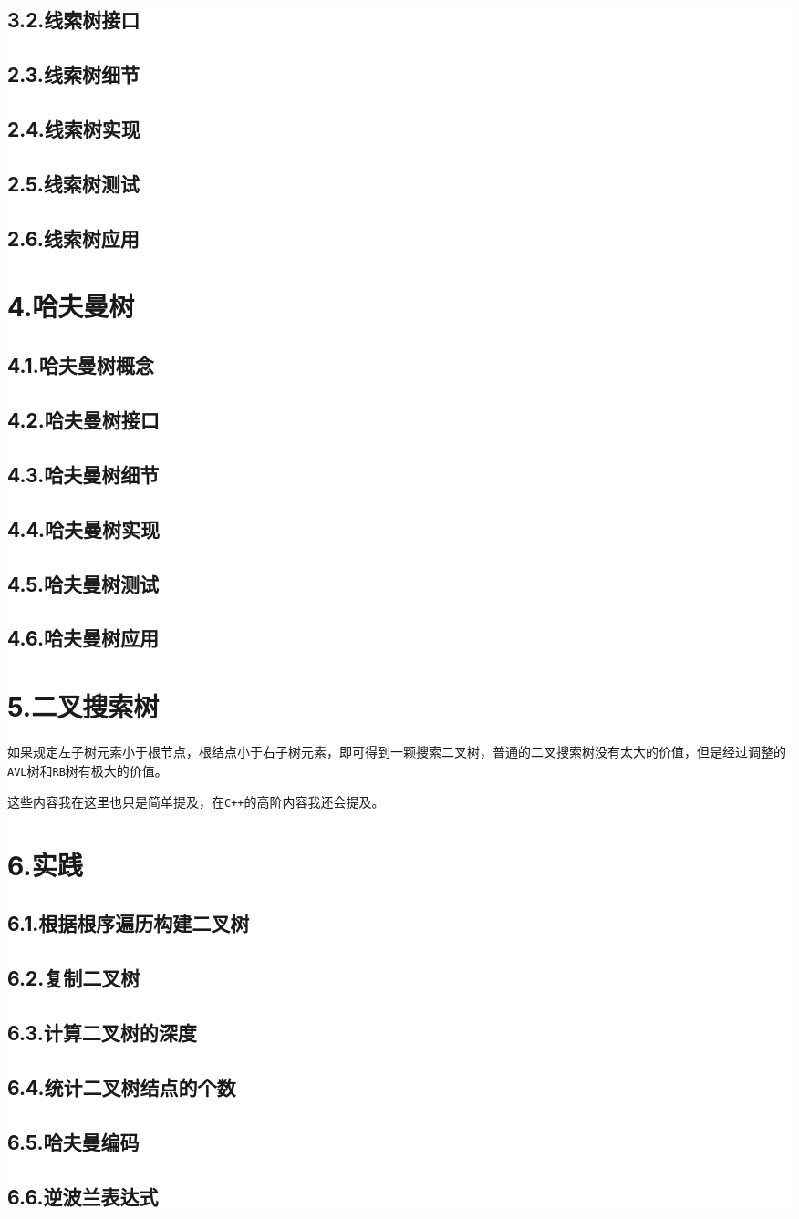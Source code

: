 ## 3.2.线索树接口

## 2.3.线索树细节

## 2.4.线索树实现

## 2.5.线索树测试

## 2.6.线索树应用

# 4.哈夫曼树

## 4.1.哈夫曼树概念

## 4.2.哈夫曼树接口

## 4.3.哈夫曼树细节

## 4.4.哈夫曼树实现

## 4.5.哈夫曼树测试

## 4.6.哈夫曼树应用

# 5.二叉搜索树

如果规定左子树元素小于根节点，根结点小于右子树元素，即可得到一颗搜索二叉树，普通的二叉搜索树没有太大的价值，但是经过调整的`AVL`树和`RB`树有极大的价值。

这些内容我在这里也只是简单提及，在`C++`的高阶内容我还会提及。

# 6.实践

## 6.1.根据根序遍历构建二叉树

## 6.2.复制二叉树

## 6.3.计算二叉树的深度

## 6.4.统计二叉树结点的个数

## 6.5.哈夫曼编码

## 6.6.逆波兰表达式
